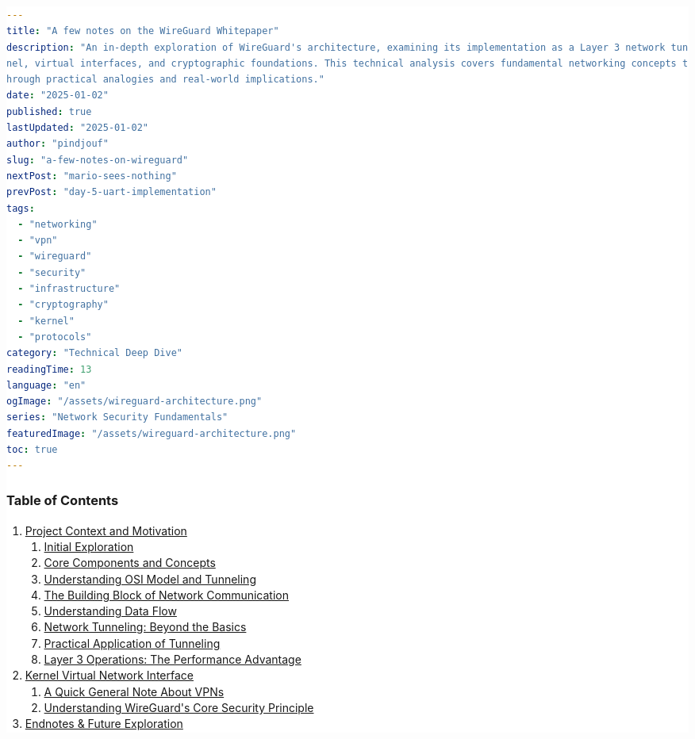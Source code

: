 ```yaml
---
title: "A few notes on the WireGuard Whitepaper"
description: "An in-depth exploration of WireGuard's architecture, examining its implementation as a Layer 3 network tunnel, virtual interfaces, and cryptographic foundations. This technical analysis covers fundamental networking concepts through practical analogies and real-world implications."
date: "2025-01-02"
published: true
lastUpdated: "2025-01-02"
author: "pindjouf"
slug: "a-few-notes-on-wireguard"
nextPost: "mario-sees-nothing"
prevPost: "day-5-uart-implementation"
tags:
  - "networking"
  - "vpn"
  - "wireguard"
  - "security"
  - "infrastructure"
  - "cryptography"
  - "kernel"
  - "protocols"
category: "Technical Deep Dive"
readingTime: 13
language: "en"
ogImage: "/assets/wireguard-architecture.png"
series: "Network Security Fundamentals"
featuredImage: "/assets/wireguard-architecture.png"
toc: true
---
```


### Table of Contents

<div class="toc">

1. [Project Context and Motivation](#project-context-and-motivation)
    1. [Initial Exploration](#initial-exploration)
    2. [Core Components and Concepts](#core-components-and-concepts-im-struggling-with)
    3. [Understanding OSI Model and Tunneling](#understanding-osi-model-and-tunneling)
    4. [The Building Block of Network Communication](#the-building-block-of-network-communication)
    5. [Understanding Data Flow](#understanding-data-flow)
    6. [Network Tunneling: Beyond the Basics](#network-tunneling-beyond-the-basics)
    7. [Practical Application of Tunneling](#practical-application-of-tunneling)
    8. [Layer 3 Operations: The Performance Advantage](#layer-3-operations-the-performance-advantage)
2. [Kernel Virtual Network Interface](#kernel-virtual-network-interface)
    1. [A Quick General Note About VPNs](#a-quick-general-note-about-vpns)
    2. [Understanding WireGuard's Core Security Principle](#understanding-wireguards-core-security-principle)
3. [Endnotes & Future Exploration](#endnotes--future-exploration)

</div>
